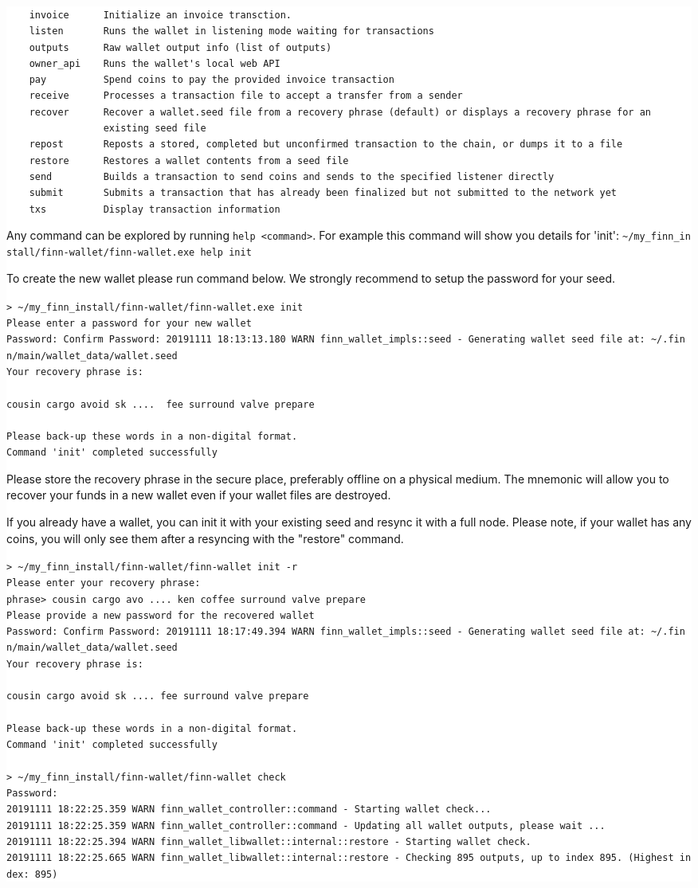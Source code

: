 ```
    invoice      Initialize an invoice transction.
    listen       Runs the wallet in listening mode waiting for transactions
    outputs      Raw wallet output info (list of outputs)
    owner_api    Runs the wallet's local web API
    pay          Spend coins to pay the provided invoice transaction
    receive      Processes a transaction file to accept a transfer from a sender
    recover      Recover a wallet.seed file from a recovery phrase (default) or displays a recovery phrase for an
                 existing seed file
    repost       Reposts a stored, completed but unconfirmed transaction to the chain, or dumps it to a file
    restore      Restores a wallet contents from a seed file
    send         Builds a transaction to send coins and sends to the specified listener directly
    submit       Submits a transaction that has already been finalized but not submitted to the network yet
    txs          Display transaction information
```
Any command can be explored by running `help <command>`. For example this command will show you details for 'init':  `~/my_finn_install/finn-wallet/finn-wallet.exe help init`


To create the new wallet please run command below. We strongly recommend to setup the password for your seed.
```
> ~/my_finn_install/finn-wallet/finn-wallet.exe init
Please enter a password for your new wallet
Password: Confirm Password: 20191111 18:13:13.180 WARN finn_wallet_impls::seed - Generating wallet seed file at: ~/.finn/main/wallet_data/wallet.seed
Your recovery phrase is:

cousin cargo avoid sk ....  fee surround valve prepare

Please back-up these words in a non-digital format.
Command 'init' completed successfully
```

Please store the recovery phrase in the secure place, preferably offline on a physical medium. The mnemonic will allow you to recover your funds in a new wallet even if your wallet files are destroyed.

If you already have a wallet, you can init it with your existing seed and resync it with a full node. Please note, if your wallet has any coins, you will only see them after a resyncing with the "restore" command.
```
> ~/my_finn_install/finn-wallet/finn-wallet init -r
Please enter your recovery phrase:
phrase> cousin cargo avo .... ken coffee surround valve prepare
Please provide a new password for the recovered wallet
Password: Confirm Password: 20191111 18:17:49.394 WARN finn_wallet_impls::seed - Generating wallet seed file at: ~/.finn/main/wallet_data/wallet.seed
Your recovery phrase is:

cousin cargo avoid sk .... fee surround valve prepare

Please back-up these words in a non-digital format.
Command 'init' completed successfully

> ~/my_finn_install/finn-wallet/finn-wallet check
Password:
20191111 18:22:25.359 WARN finn_wallet_controller::command - Starting wallet check...
20191111 18:22:25.359 WARN finn_wallet_controller::command - Updating all wallet outputs, please wait ...
20191111 18:22:25.394 WARN finn_wallet_libwallet::internal::restore - Starting wallet check.
20191111 18:22:25.665 WARN finn_wallet_libwallet::internal::restore - Checking 895 outputs, up to index 895. (Highest index: 895)
```
